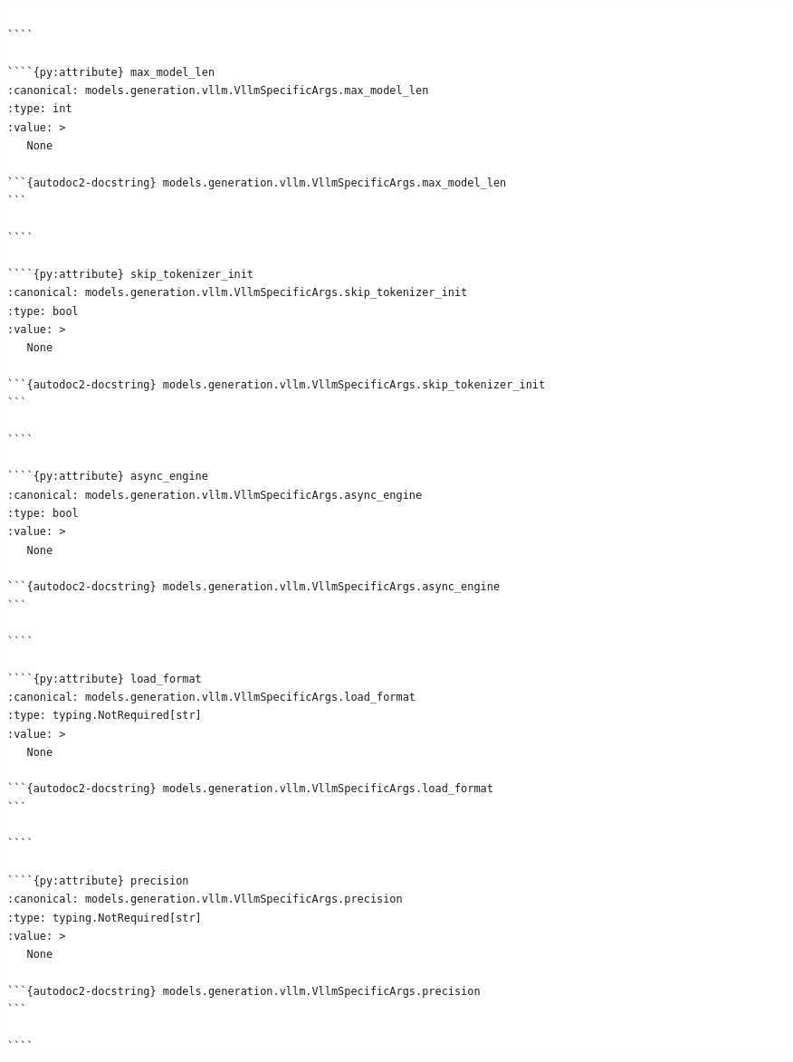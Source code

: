 `````{py:class} VllmSpecificArgs()

````

````{py:attribute} max_model_len
:canonical: models.generation.vllm.VllmSpecificArgs.max_model_len
:type: int
:value: >
   None

```{autodoc2-docstring} models.generation.vllm.VllmSpecificArgs.max_model_len
```

````

````{py:attribute} skip_tokenizer_init
:canonical: models.generation.vllm.VllmSpecificArgs.skip_tokenizer_init
:type: bool
:value: >
   None

```{autodoc2-docstring} models.generation.vllm.VllmSpecificArgs.skip_tokenizer_init
```

````

````{py:attribute} async_engine
:canonical: models.generation.vllm.VllmSpecificArgs.async_engine
:type: bool
:value: >
   None

```{autodoc2-docstring} models.generation.vllm.VllmSpecificArgs.async_engine
```

````

````{py:attribute} load_format
:canonical: models.generation.vllm.VllmSpecificArgs.load_format
:type: typing.NotRequired[str]
:value: >
   None

```{autodoc2-docstring} models.generation.vllm.VllmSpecificArgs.load_format
```

````

````{py:attribute} precision
:canonical: models.generation.vllm.VllmSpecificArgs.precision
:type: typing.NotRequired[str]
:value: >
   None

```{autodoc2-docstring} models.generation.vllm.VllmSpecificArgs.precision
```

````

`````
